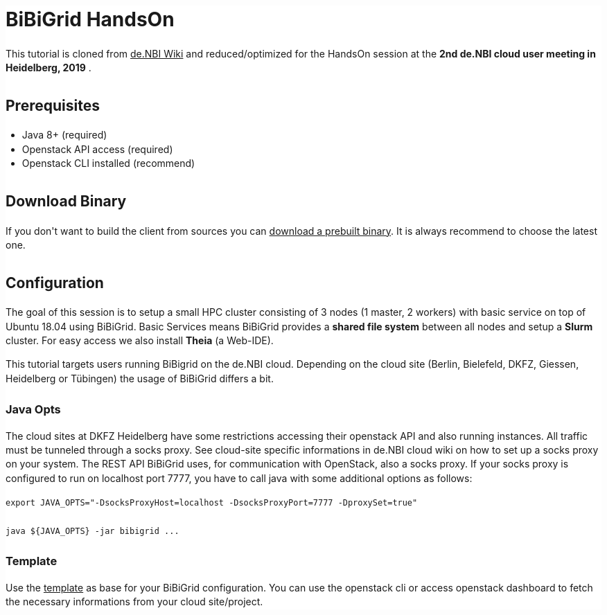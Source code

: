 #  BiBiGrid HandsOn 


This tutorial is cloned from [de.NBI Wiki](https://cloud.denbi.de/wiki/Tutorials/BiBiGrid/) and reduced/optimized for the HandsOn session at the **2nd de.NBI cloud user meeting in Heidelberg, 2019** .

## Prerequisites


- Java 8+ (required)
- Openstack API access (required)
- Openstack CLI installed (recommend)


## Download Binary


If you don't want to build the client from sources you can [download a prebuilt binary](http://bibiserv.cebitec.uni-bielefeld.de/resources/bibigrid). It is always recommend to choose the latest one.



## Configuration

The goal of this session is to setup a small HPC cluster consisting of 3 nodes  (1 master, 2 workers) with basic service on top of Ubuntu 18.04 using BiBiGrid.
Basic Services means BiBiGrid provides a **shared file system** between all nodes and setup a **Slurm** cluster. For easy access we also install **Theia** (a Web-IDE).

This tutorial targets users running BiBigrid on the de.NBI cloud. Depending on the cloud site (Berlin, Bielefeld, DKFZ, Giessen, Heidelberg or Tübingen) the usage of BiBiGrid differs a bit.


### Java Opts

The cloud sites at DKFZ Heidelberg have some restrictions accessing their openstack API and also running instances. All traffic must be tunneled through a socks proxy. 
See cloud-site specific informations in de.NBI cloud wiki on how to set up a socks proxy on your system. The REST API BiBiGrid uses, for communication with OpenStack, also a socks proxy. If your socks proxy is configured to run on localhost port 7777, you have to call java with some additional options as follows:

```
export JAVA_OPTS="-DsocksProxyHost=localhost -DsocksProxyPort=7777 -DproxySet=true"

java ${JAVA_OPTS} -jar bibigrid ...
```

### Template

Use the [template](resources/bibigrid.yml) as base for your BiBiGrid configuration. You can use the openstack cli or access openstack dashboard to fetch the necessary informations from your cloud site/project. 
